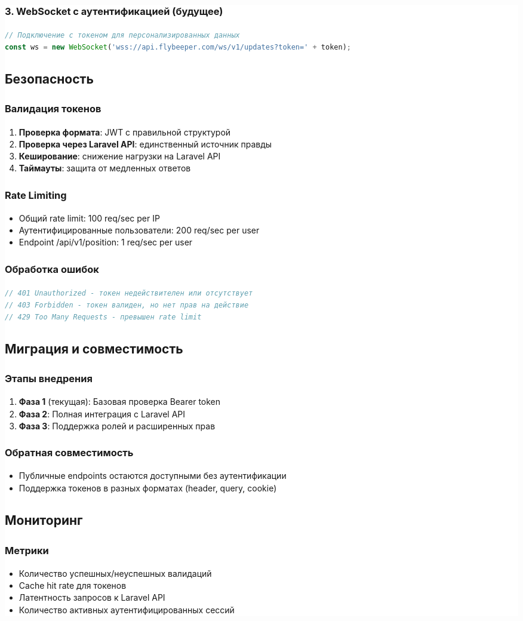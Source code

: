 ### 3. WebSocket с аутентификацией (будущее)

```javascript
// Подключение с токеном для персонализированных данных
const ws = new WebSocket('wss://api.flybeeper.com/ws/v1/updates?token=' + token);
```

## Безопасность

### Валидация токенов

1. **Проверка формата**: JWT с правильной структурой
2. **Проверка через Laravel API**: единственный источник правды
3. **Кеширование**: снижение нагрузки на Laravel API
4. **Таймауты**: защита от медленных ответов

### Rate Limiting

- Общий rate limit: 100 req/sec per IP
- Аутентифицированные пользователи: 200 req/sec per user
- Endpoint /api/v1/position: 1 req/sec per user

### Обработка ошибок

```go
// 401 Unauthorized - токен недействителен или отсутствует
// 403 Forbidden - токен валиден, но нет прав на действие
// 429 Too Many Requests - превышен rate limit
```

## Миграция и совместимость

### Этапы внедрения

1. **Фаза 1** (текущая): Базовая проверка Bearer token
2. **Фаза 2**: Полная интеграция с Laravel API
3. **Фаза 3**: Поддержка ролей и расширенных прав

### Обратная совместимость

- Публичные endpoints остаются доступными без аутентификации
- Поддержка токенов в разных форматах (header, query, cookie)

## Мониторинг

### Метрики

- Количество успешных/неуспешных валидаций
- Cache hit rate для токенов
- Латентность запросов к Laravel API
- Количество активных аутентифицированных сессий
